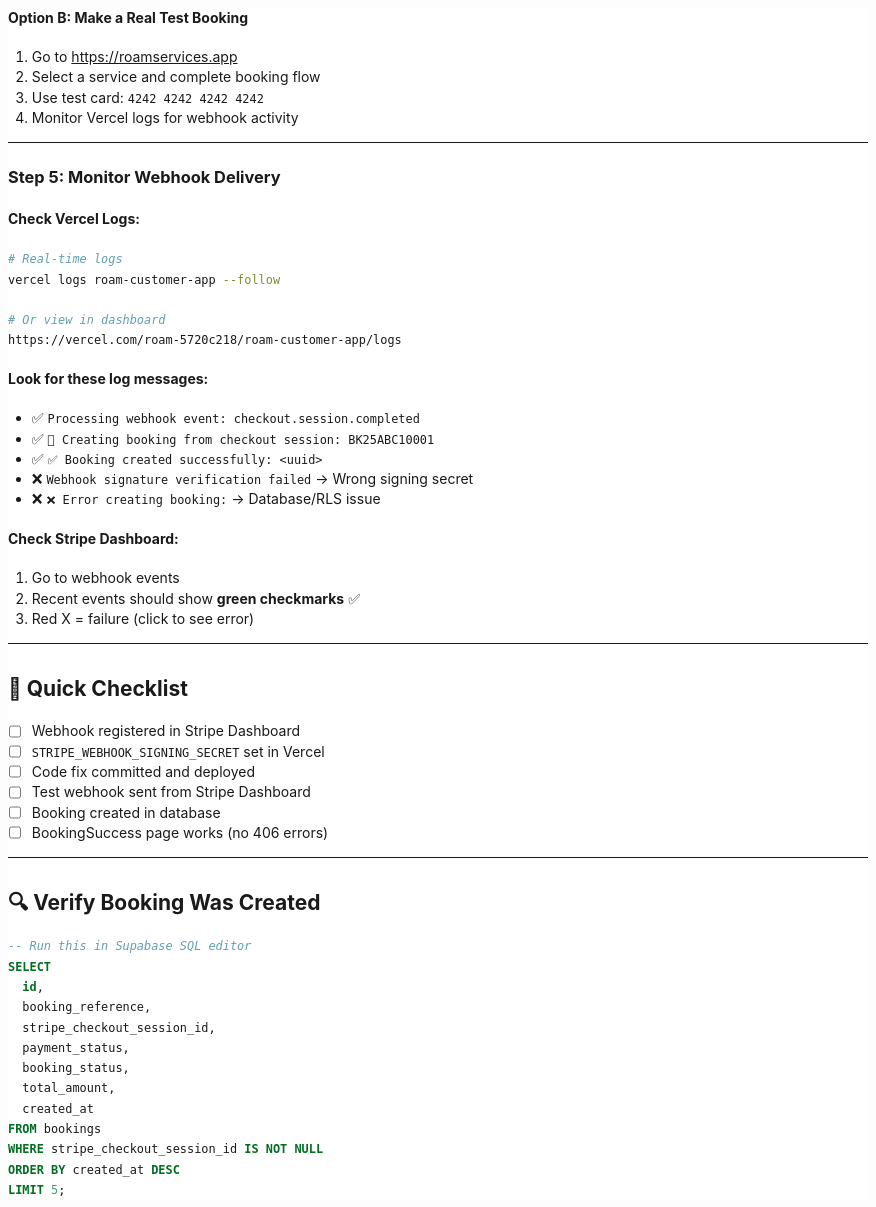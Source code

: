 #### Option B: Make a Real Test Booking
1. Go to https://roamservices.app
2. Select a service and complete booking flow
3. Use test card: `4242 4242 4242 4242`
4. Monitor Vercel logs for webhook activity

---

### Step 5: Monitor Webhook Delivery

#### Check Vercel Logs:
```bash
# Real-time logs
vercel logs roam-customer-app --follow

# Or view in dashboard
https://vercel.com/roam-5720c218/roam-customer-app/logs
```

#### Look for these log messages:
- ✅ `Processing webhook event: checkout.session.completed`
- ✅ `💾 Creating booking from checkout session: BK25ABC10001`
- ✅ `✅ Booking created successfully: <uuid>`
- ❌ `Webhook signature verification failed` → Wrong signing secret
- ❌ `❌ Error creating booking:` → Database/RLS issue

#### Check Stripe Dashboard:
1. Go to webhook events
2. Recent events should show **green checkmarks** ✅
3. Red X = failure (click to see error)

---

## 🎯 Quick Checklist

- [ ] Webhook registered in Stripe Dashboard
- [ ] `STRIPE_WEBHOOK_SIGNING_SECRET` set in Vercel
- [ ] Code fix committed and deployed
- [ ] Test webhook sent from Stripe Dashboard
- [ ] Booking created in database
- [ ] BookingSuccess page works (no 406 errors)

---

## 🔍 Verify Booking Was Created

```sql
-- Run this in Supabase SQL editor
SELECT 
  id, 
  booking_reference, 
  stripe_checkout_session_id, 
  payment_status,
  booking_status,
  total_amount,
  created_at
FROM bookings
WHERE stripe_checkout_session_id IS NOT NULL
ORDER BY created_at DESC
LIMIT 5;
```
